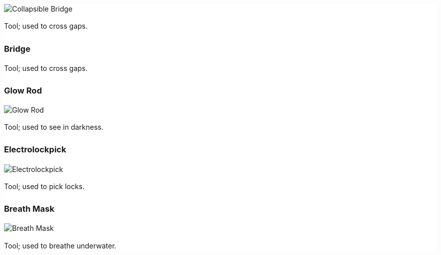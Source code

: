 ![Collapsible Bridge](items/Collapsible%20Bridge%20(428).png)

Tool; used to cross gaps.

### Bridge

Tool; used to cross gaps.

### Glow Rod

![Glow Rod](items/Glow%20Rod%20(478).png)

Tool; used to see in darkness.

### Electrolockpick

![Electrolockpick](items/Electrolockpick%20(477).png)

Tool; used to pick locks.

### Breath Mask

![Breath Mask](items/Breath%20Mask%20(499).png)

Tool; used to breathe underwater.
